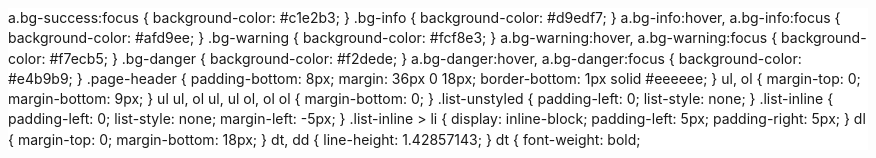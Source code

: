   a.bg-success:focus {
	background-color: #c1e2b3;
  }
  .bg-info {
	background-color: #d9edf7;
  }
  a.bg-info:hover,
  a.bg-info:focus {
	background-color: #afd9ee;
  }
  .bg-warning {
	background-color: #fcf8e3;
  }
  a.bg-warning:hover,
  a.bg-warning:focus {
	background-color: #f7ecb5;
  }
  .bg-danger {
	background-color: #f2dede;
  }
  a.bg-danger:hover,
  a.bg-danger:focus {
	background-color: #e4b9b9;
  }
  .page-header {
	padding-bottom: 8px;
	margin: 36px 0 18px;
	border-bottom: 1px solid #eeeeee;
  }
  ul,
  ol {
	margin-top: 0;
	margin-bottom: 9px;
  }
  ul ul,
  ol ul,
  ul ol,
  ol ol {
	margin-bottom: 0;
  }
  .list-unstyled {
	padding-left: 0;
	list-style: none;
  }
  .list-inline {
	padding-left: 0;
	list-style: none;
	margin-left: -5px;
  }
  .list-inline > li {
	display: inline-block;
	padding-left: 5px;
	padding-right: 5px;
  }
  dl {
	margin-top: 0;
	margin-bottom: 18px;
  }
  dt,
  dd {
	line-height: 1.42857143;
  }
  dt {
	font-weight: bold;